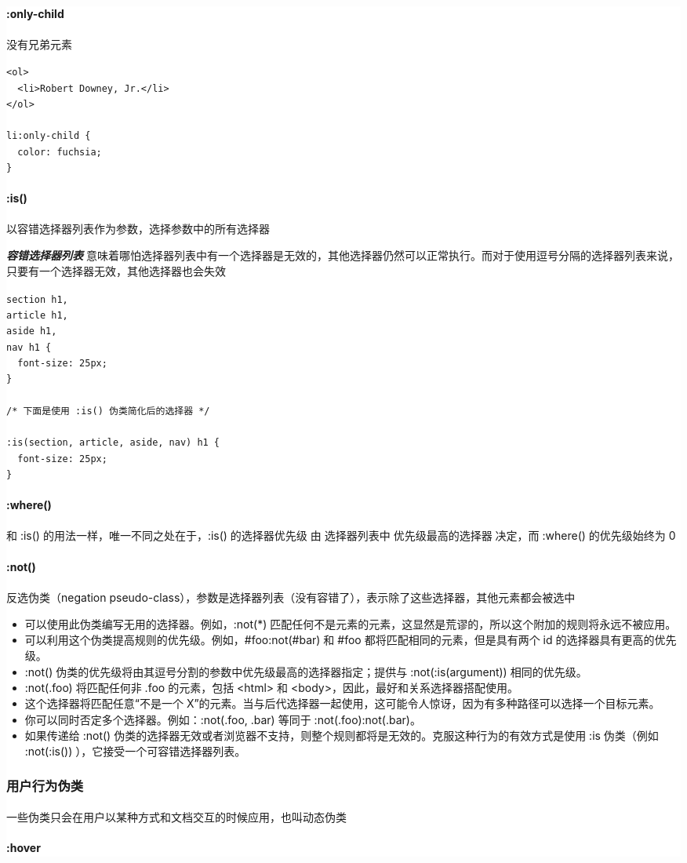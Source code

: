 #### :only-child

没有兄弟元素

```
<ol>
  <li>Robert Downey, Jr.</li>
</ol>

li:only-child {
  color: fuchsia;
}
```

#### :is()

以容错选择器列表作为参数，选择参数中的所有选择器

***容错选择器列表*** 意味着哪怕选择器列表中有一个选择器是无效的，其他选择器仍然可以正常执行。而对于使用逗号分隔的选择器列表来说，只要有一个选择器无效，其他选择器也会失效

```
section h1,
article h1,
aside h1,
nav h1 {
  font-size: 25px;
}

/* 下面是使用 :is() 伪类简化后的选择器 */

:is(section, article, aside, nav) h1 {
  font-size: 25px;
}
```

#### :where()

和 :is() 的用法一样，唯一不同之处在于，:is() 的选择器优先级 由 选择器列表中 优先级最高的选择器 决定，而 :where() 的优先级始终为 0

#### :not()

反选伪类（negation pseudo-class），参数是选择器列表（没有容错了），表示除了这些选择器，其他元素都会被选中

- 可以使用此伪类编写无用的选择器。例如，:not(*) 匹配任何不是元素的元素，这显然是荒谬的，所以这个附加的规则将永远不被应用。
- 可以利用这个伪类提高规则的优先级。例如，#foo:not(#bar) 和 #foo 都将匹配相同的元素，但是具有两个 id 的选择器具有更高的优先级。
- :not() 伪类的优先级将由其逗号分割的参数中优先级最高的选择器指定；提供与 :not(:is(argument)) 相同的优先级。
- :not(.foo) 将匹配任何非 .foo 的元素，包括 \<html> 和 \<body>，因此，最好和关系选择器搭配使用。
- 这个选择器将匹配任意“不是一个 X”的元素。当与后代选择器一起使用，这可能令人惊讶，因为有多种路径可以选择一个目标元素。
- 你可以同时否定多个选择器。例如：:not(.foo, .bar) 等同于 :not(.foo):not(.bar)。
- 如果传递给 :not() 伪类的选择器无效或者浏览器不支持，则整个规则都将是无效的。克服这种行为的有效方式是使用 :is 伪类（例如 :not(:is()) ），它接受一个可容错选择器列表。

### 用户行为伪类

一些伪类只会在用户以某种方式和文档交互的时候应用，也叫动态伪类

#### :hover
